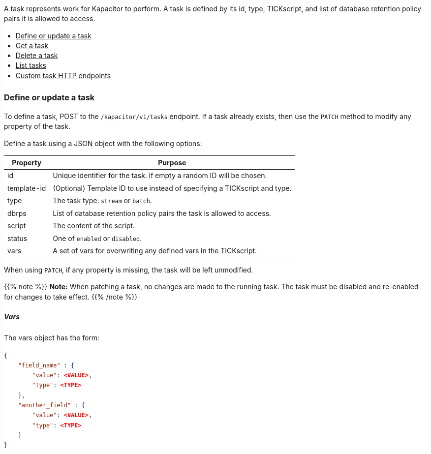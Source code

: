 A task represents work for Kapacitor to perform.
A task is defined by its id, type, TICKscript, and list of database retention policy pairs it is allowed to access.

- [Define or update a task](#define-or-update-a-task)
- [Get a task](#get-a-task)
- [Delete a task](#delete-a-task)
- [List tasks](#list-tasks)
- [Custom task HTTP endpoints](#custom-task-http-endpoints)

### Define or update a task

To define a task, POST to the `/kapacitor/v1/tasks` endpoint.
If a task already exists, then use the `PATCH` method to modify any property of the task.

Define a task using a JSON object with the following options:

| Property    | Purpose                                                                                   |
| --------    | -------                                                                                   |
| id          | Unique identifier for the task. If empty a random ID will be chosen.                      |
| template-id | (Optional) Template ID to use instead of specifying a TICKscript and type.                |
| type        | The task type: `stream` or `batch`.                                                       |
| dbrps       | List of database retention policy pairs the task is allowed to access.                    |
| script      | The content of the script.                                                                |
| status      | One of `enabled` or `disabled`.                                                           |
| vars        | A set of vars for overwriting any defined vars in the TICKscript.                         |

When using `PATCH`, if any property is missing, the task will be left unmodified.

{{% note %}}
**Note:** When patching a task, no changes are made to the running task.
The task must be disabled and re-enabled for changes to take effect.
{{% /note %}}

##### Vars

The vars object has the form:

```json
{
    "field_name" : {
        "value": <VALUE>,
        "type": <TYPE>
    },
    "another_field" : {
        "value": <VALUE>,
        "type": <TYPE>
    }
}
```
